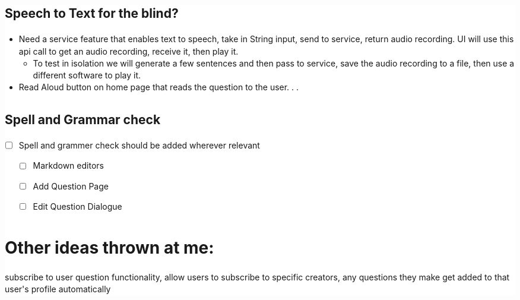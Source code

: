 ## Speech to Text for the blind?

- Need a service feature that enables text to speech, take in String input, send to service, return audio recording. UI will use this api call to get an audio recording, receive it, then play it.
  - To test in isolation we will generate a few sentences and then pass to service, save the audio recording to a file, then use a different software to play it.
- Read Aloud button on home page that reads the question to the user. . .

## Spell and Grammar check
* [ ] Spell and grammer check should be added wherever relevant
  * [ ] Markdown editors
  * [ ] Add Question Page
  * [ ] Edit Question Dialogue







# Other ideas thrown at me:

subscribe to user question functionality, allow users to subscribe to specific creators, any questions they make get added to that user's profile automatically
